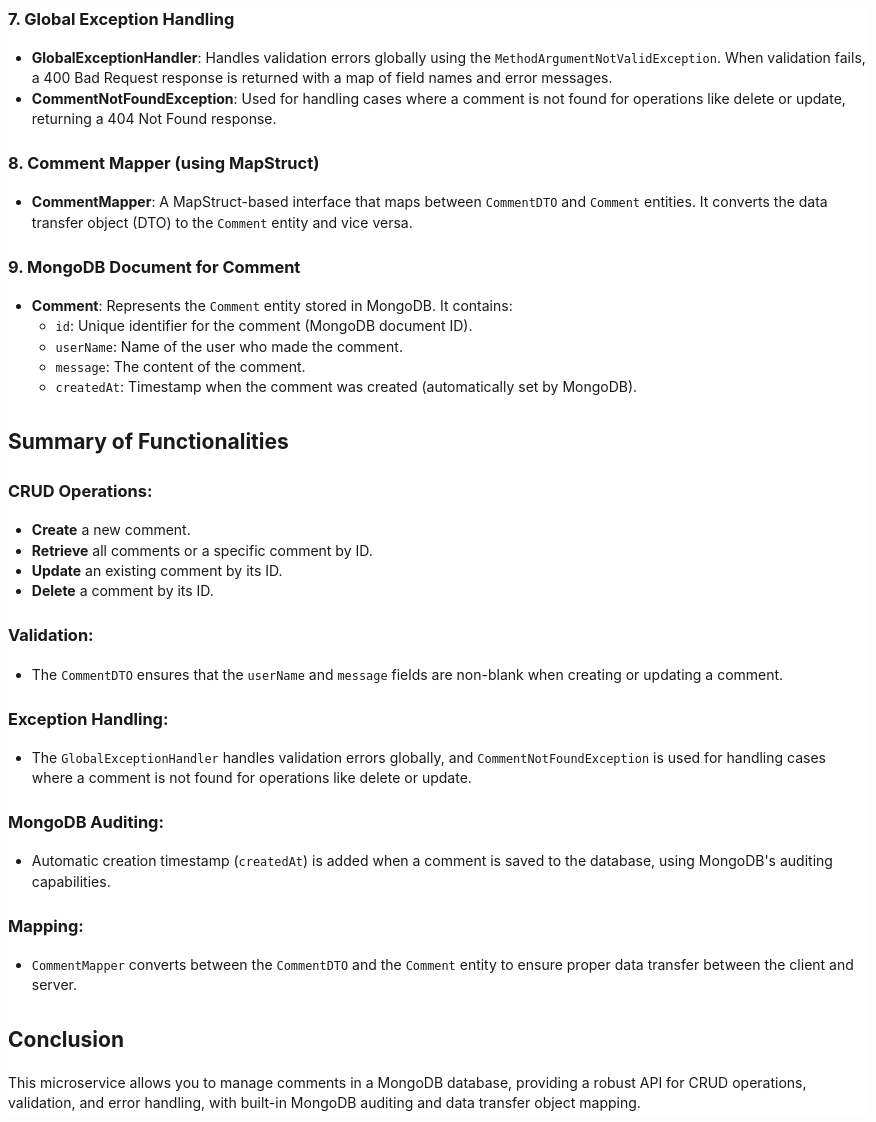 ### 7. Global Exception Handling
- **GlobalExceptionHandler**: Handles validation errors globally using the `MethodArgumentNotValidException`. When validation fails, a 400 Bad Request response is returned with a map of field names and error messages.
- **CommentNotFoundException**: Used for handling cases where a comment is not found for operations like delete or update, returning a 404 Not Found response.

### 8. Comment Mapper (using MapStruct)
- **CommentMapper**: A MapStruct-based interface that maps between `CommentDTO` and `Comment` entities. It converts the data transfer object (DTO) to the `Comment` entity and vice versa.

### 9. MongoDB Document for Comment
- **Comment**: Represents the `Comment` entity stored in MongoDB. It contains:
   - `id`: Unique identifier for the comment (MongoDB document ID).
   - `userName`: Name of the user who made the comment.
   - `message`: The content of the comment.
   - `createdAt`: Timestamp when the comment was created (automatically set by MongoDB).

## Summary of Functionalities

### CRUD Operations:
- **Create** a new comment.
- **Retrieve** all comments or a specific comment by ID.
- **Update** an existing comment by its ID.
- **Delete** a comment by its ID.

### Validation:
- The `CommentDTO` ensures that the `userName` and `message` fields are non-blank when creating or updating a comment.

### Exception Handling:
- The `GlobalExceptionHandler` handles validation errors globally, and `CommentNotFoundException` is used for handling cases where a comment is not found for operations like delete or update.

### MongoDB Auditing:
- Automatic creation timestamp (`createdAt`) is added when a comment is saved to the database, using MongoDB's auditing capabilities.

### Mapping:
- `CommentMapper` converts between the `CommentDTO` and the `Comment` entity to ensure proper data transfer between the client and server.

## Conclusion

This microservice allows you to manage comments in a MongoDB database, providing a robust API for CRUD operations, validation, and error handling, with built-in MongoDB auditing and data transfer object mapping.
